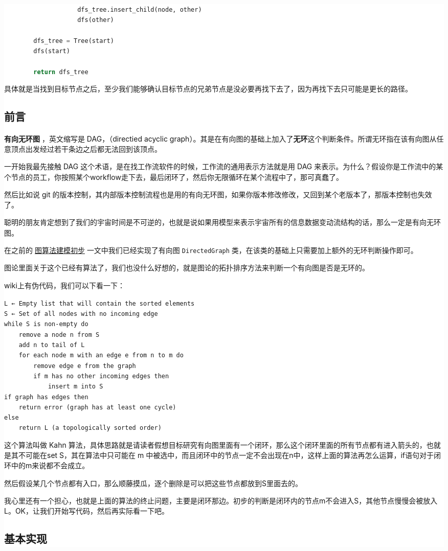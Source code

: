 ```python
                    dfs_tree.insert_child(node, other)
                    dfs(other)

        dfs_tree = Tree(start)
        dfs(start)

        return dfs_tree
```

具体就是当找到目标节点之后，至少我们能够确认目标节点的兄弟节点是没必要再找下去了，因为再找下去只可能是更长的路径。


## 前言

**有向无环图** ，英文缩写是 DAG，（directied acyclic graph）。其是在有向图的基础上加入了**无环**这个判断条件。所谓无环指在该有向图从任意顶点出发经过若干条边之后都无法回到该顶点。

一开始我最先接触 DAG 这个术语，是在找工作流软件的时候，工作流的通用表示方法就是用 DAG 来表示。为什么？假设你是工作流中的某个节点的员工，你按照某个workflow走下去，最后闭环了，然后你无限循环在某个流程中了，那可真蠢了。

然后比如说 git 的版本控制，其内部版本控制流程也是用的有向无环图，如果你版本修改修改，又回到某个老版本了，那版本控制也失效了。

聪明的朋友肯定想到了我们的宇宙时间是不可逆的，也就是说如果用模型来表示宇宙所有的信息数据变动流结构的话，那么一定是有向无环图。

在之前的 [图算法建模初步]({filename}./图算法建模初步.md) 一文中我们已经实现了有向图 `DirectedGraph` 类，在该类的基础上只需要加上额外的无环判断操作即可。

图论里面关于这个已经有算法了，我们也没什么好想的，就是图论的拓扑排序方法来判断一个有向图是否是无环的。

wiki上有伪代码，我们可以下看一下：

```
L ← Empty list that will contain the sorted elements
S ← Set of all nodes with no incoming edge
while S is non-empty do
    remove a node n from S
    add n to tail of L
    for each node m with an edge e from n to m do
        remove edge e from the graph
        if m has no other incoming edges then
            insert m into S
if graph has edges then
    return error (graph has at least one cycle)
else 
    return L (a topologically sorted order)
```

这个算法叫做 Kahn 算法，具体思路就是请读者假想目标研究有向图里面有一个闭环，那么这个闭环里面的所有节点都有进入箭头的，也就是其不可能在set S，其在算法中只可能在 m 中被选中，而且闭环中的节点一定不会出现在n中，这样上面的算法再怎么运算，if语句对于闭环中的m来说都不会成立。

然后假设某几个节点都有入口，那么顺藤摸瓜，逐个删除是可以把这些节点都放到S里面去的。

我心里还有一个担心，也就是上面的算法的终止问题，主要是闭环那边。初步的判断是闭环内的节点m不会进入S，其他节点慢慢会被放入L。OK，让我们开始写代码，然后再实际看一下吧。



## 基本实现
